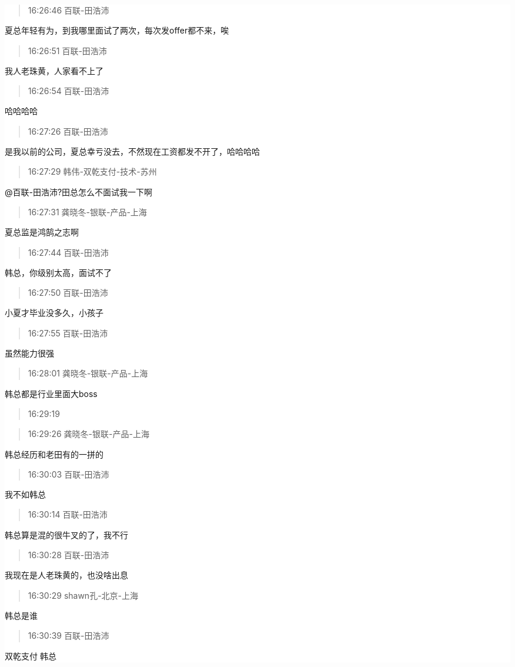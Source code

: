 > 16:26:46  百联-田浩沛  
   
夏总年轻有为，到我哪里面试了两次，每次发offer都不来，唉  
   
> 16:26:51  百联-田浩沛  
   
我人老珠黄，人家看不上了  
   
> 16:26:54  百联-田浩沛  
   
哈哈哈哈  
   
> 16:27:26  百联-田浩沛  
   
是我以前的公司，夏总幸亏没去，不然现在工资都发不开了，哈哈哈哈  
   
> 16:27:29  韩伟-双乾支付-技术-苏州  
   
@百联-田浩沛?田总怎么不面试我一下啊  
   
> 16:27:31  龚晓冬-银联-产品-上海  
   
夏总监是鸿鹄之志啊  
   
> 16:27:44  百联-田浩沛  
   
韩总，你级别太高，面试不了  
   
> 16:27:50  百联-田浩沛  
   
小夏才毕业没多久，小孩子  
   
> 16:27:55  百联-田浩沛  
   
虽然能力很强  
   
> 16:28:01  龚晓冬-银联-产品-上海  
   
韩总都是行业里面大boss  
   
> 16:29:19    
   
> 16:29:26  龚晓冬-银联-产品-上海  
   
韩总经历和老田有的一拼的  
   
> 16:30:03  百联-田浩沛  
   
我不如韩总  
   
> 16:30:14  百联-田浩沛  
   
韩总算是混的很牛叉的了，我不行  
   
> 16:30:28  百联-田浩沛  
   
我现在是人老珠黄的，也没啥出息  
   
> 16:30:29  shawn孔-北京-上海  
   
韩总是谁  
   
> 16:30:39  百联-田浩沛  
   
双乾支付 韩总  
   